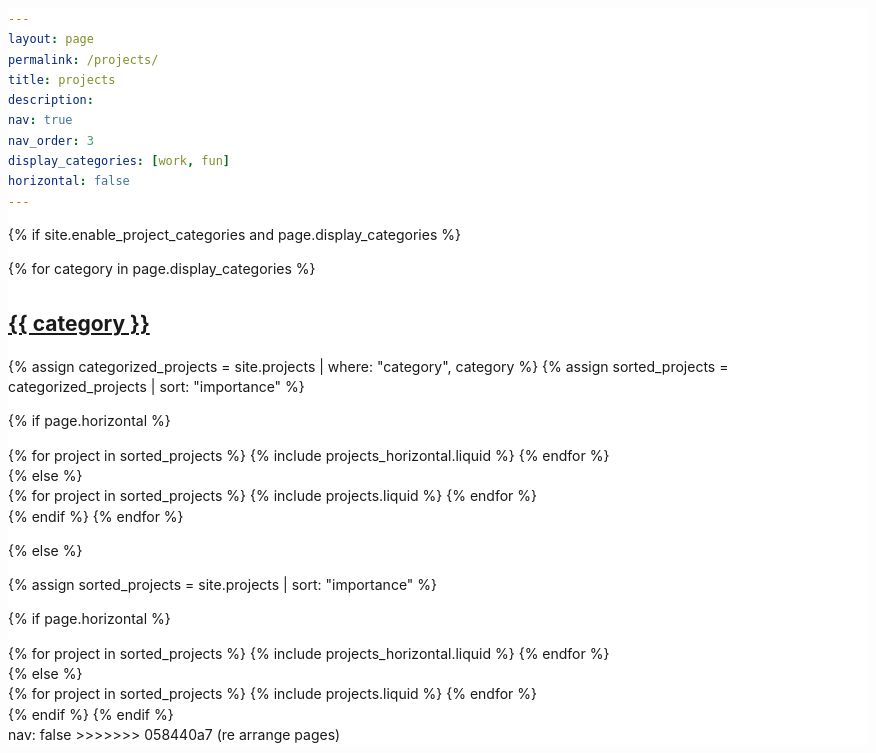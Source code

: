 ```yaml
---
layout: page
permalink: /projects/
title: projects
description: 
nav: true
nav_order: 3
display_categories: [work, fun]
horizontal: false
---
```



<div class="projects">
{% if site.enable_project_categories and page.display_categories %}
  
  {% for category in page.display_categories %}
  <a id="{{ category }}" href=".#{{ category }}">
    <h2 class="category">{{ category }}</h2>
  </a>
  {% assign categorized_projects = site.projects | where: "category", category %}
  {% assign sorted_projects = categorized_projects | sort: "importance" %}
  
  {% if page.horizontal %}
  <div class="container">
    <div class="row row-cols-1 row-cols-md-2">
    {% for project in sorted_projects %}
      {% include projects_horizontal.liquid %}
    {% endfor %}
    </div>
  </div>
  {% else %}
  <div class="row row-cols-1 row-cols-md-3">
    {% for project in sorted_projects %}
      {% include projects.liquid %}
    {% endfor %}
  </div>
  {% endif %}
  {% endfor %}

{% else %}



{% assign sorted_projects = site.projects | sort: "importance" %}

  

{% if page.horizontal %}

  <div class="container">
    <div class="row row-cols-1 row-cols-md-2">
    {% for project in sorted_projects %}
      {% include projects_horizontal.liquid %}
    {% endfor %}
    </div>
  </div>
  {% else %}
  <div class="row row-cols-1 row-cols-md-3">
    {% for project in sorted_projects %}
      {% include projects.liquid %}
    {% endfor %}
  </div>
  {% endif %}
{% endif %}
</div>
nav: false
>>>>>>> 058440a7 (re arrange pages)